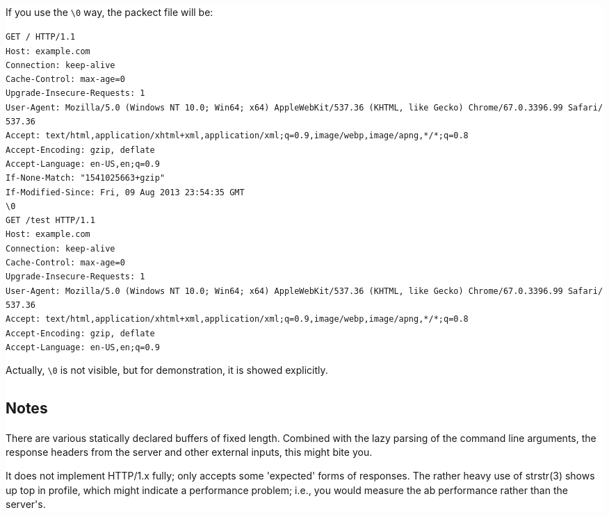 If you use the `\0` way, the packect file will be:

```
GET / HTTP/1.1
Host: example.com
Connection: keep-alive
Cache-Control: max-age=0
Upgrade-Insecure-Requests: 1
User-Agent: Mozilla/5.0 (Windows NT 10.0; Win64; x64) AppleWebKit/537.36 (KHTML, like Gecko) Chrome/67.0.3396.99 Safari/537.36
Accept: text/html,application/xhtml+xml,application/xml;q=0.9,image/webp,image/apng,*/*;q=0.8
Accept-Encoding: gzip, deflate
Accept-Language: en-US,en;q=0.9
If-None-Match: "1541025663+gzip"
If-Modified-Since: Fri, 09 Aug 2013 23:54:35 GMT
\0
GET /test HTTP/1.1
Host: example.com
Connection: keep-alive
Cache-Control: max-age=0
Upgrade-Insecure-Requests: 1
User-Agent: Mozilla/5.0 (Windows NT 10.0; Win64; x64) AppleWebKit/537.36 (KHTML, like Gecko) Chrome/67.0.3396.99 Safari/537.36
Accept: text/html,application/xhtml+xml,application/xml;q=0.9,image/webp,image/apng,*/*;q=0.8
Accept-Encoding: gzip, deflate
Accept-Language: en-US,en;q=0.9
```

Actually, `\0` is not visible, but for demonstration, it is showed explicitly.

## Notes

There are various statically declared buffers of fixed length. Combined with the lazy parsing of the command line arguments, the response headers from the server and other external inputs, this might bite you.

It does not implement HTTP/1.x fully; only accepts some 'expected' forms of  responses. The rather heavy use of strstr(3) shows up top in profile, which might indicate a performance problem; i.e., you would measure the ab performance rather than the server's.
